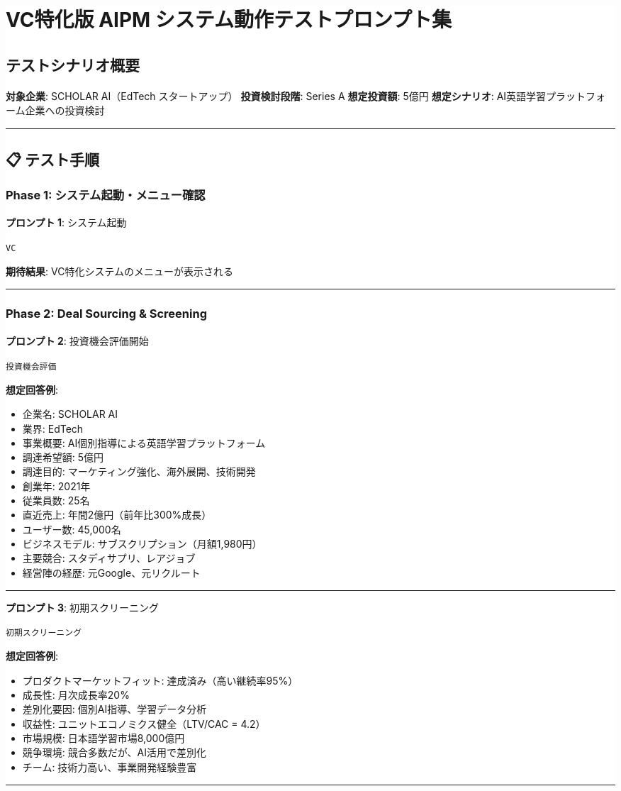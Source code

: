 # VC特化版 AIPM システム動作テストプロンプト集

## テストシナリオ概要
**対象企業**: SCHOLAR AI（EdTech スタートアップ）
**投資検討段階**: Series A 
**想定投資額**: 5億円
**想定シナリオ**: AI英語学習プラットフォーム企業への投資検討

---

## 📋 テスト手順

### Phase 1: システム起動・メニュー確認

**プロンプト 1**: システム起動
```
VC
```
**期待結果**: VC特化システムのメニューが表示される

---

### Phase 2: Deal Sourcing & Screening

**プロンプト 2**: 投資機会評価開始
```
投資機会評価
```

**想定回答例**:
- 企業名: SCHOLAR AI
- 業界: EdTech
- 事業概要: AI個別指導による英語学習プラットフォーム
- 調達希望額: 5億円
- 調達目的: マーケティング強化、海外展開、技術開発
- 創業年: 2021年
- 従業員数: 25名
- 直近売上: 年間2億円（前年比300%成長）
- ユーザー数: 45,000名
- ビジネスモデル: サブスクリプション（月額1,980円）
- 主要競合: スタディサプリ、レアジョブ
- 経営陣の経歴: 元Google、元リクルート

---

**プロンプト 3**: 初期スクリーニング
```
初期スクリーニング
```

**想定回答例**:
- プロダクトマーケットフィット: 達成済み（高い継続率95%）
- 成長性: 月次成長率20%
- 差別化要因: 個別AI指導、学習データ分析
- 収益性: ユニットエコノミクス健全（LTV/CAC = 4.2）
- 市場規模: 日本語学習市場8,000億円
- 競争環境: 競合多数だが、AI活用で差別化
- チーム: 技術力高い、事業開発経験豊富

---